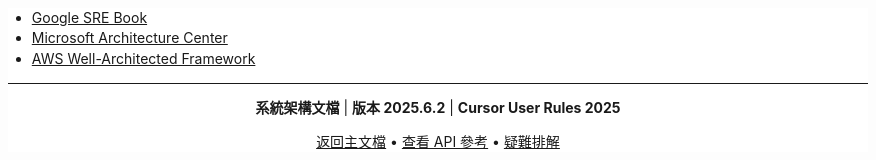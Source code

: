 - [Google SRE Book](https://sre.google/sre-book/table-of-contents/)
- [Microsoft Architecture Center](https://docs.microsoft.com/en-us/azure/architecture/)
- [AWS Well-Architected Framework](https://aws.amazon.com/architecture/well-architected/)

---

<div align="center">

**系統架構文檔** | **版本 2025.6.2** | **Cursor User Rules 2025**

[返回主文檔](../README.md) • [查看 API 參考](api-reference.md) • [疑難排解](troubleshooting.md)

</div>

